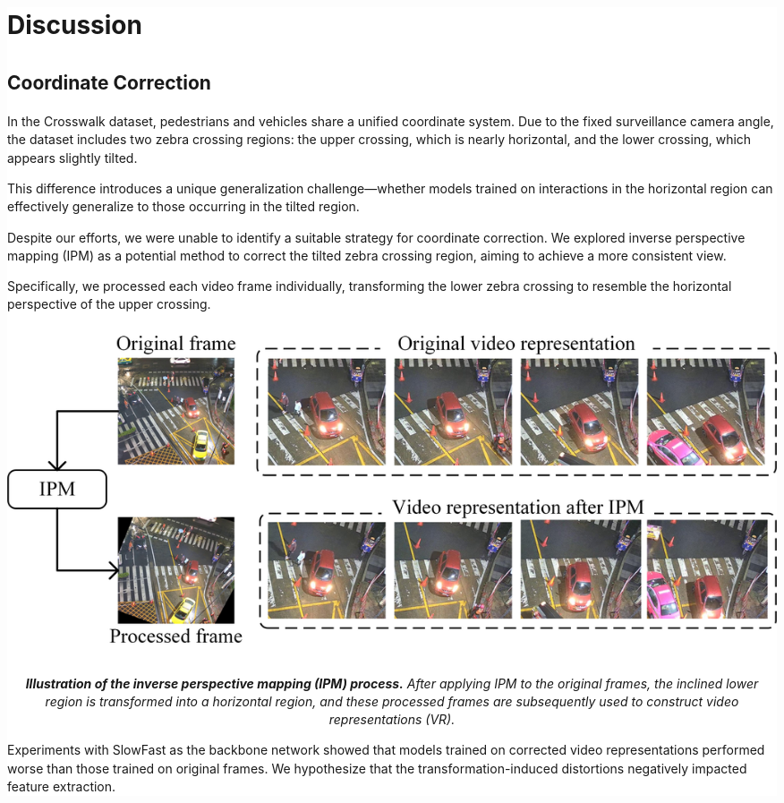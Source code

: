 # Discussion

## Coordinate Correction

In the Crosswalk dataset, pedestrians and vehicles share a unified coordinate system. Due to the fixed surveillance camera angle, the dataset includes two zebra crossing regions: the upper crossing, which is nearly horizontal, and the lower crossing, which appears slightly tilted.

This difference introduces a unique generalization challenge—whether models trained on interactions in the horizontal region can effectively generalize to those occurring in the tilted region.

Despite our efforts, we were unable to identify a suitable strategy for coordinate correction. We explored inverse perspective mapping (IPM) as a potential method to correct the tilted zebra crossing region, aiming to achieve a more consistent view.

Specifically, we processed each video frame individually, transforming the lower zebra crossing to resemble the horizontal perspective of the upper crossing.

![](demo/IPM.jpg)

<div align="center">
  
  ***Illustration of the inverse perspective mapping (IPM) process.***
  *After applying IPM to the original frames, the inclined lower region is transformed into a horizontal region, and these processed frames are subsequently used to construct video representations (VR).*

</div>

Experiments with SlowFast as the backbone network showed that models trained on corrected video representations performed worse than those trained on original frames. We hypothesize that the transformation-induced distortions negatively impacted feature extraction.

<div align="center">
